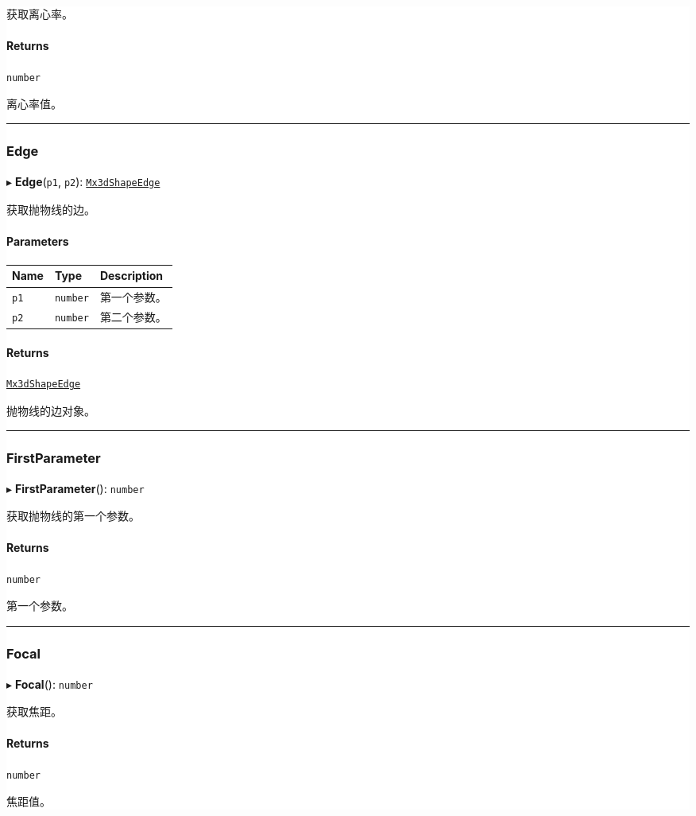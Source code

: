 获取离心率。

#### Returns

`number`

离心率值。

___

### Edge

▸ **Edge**(`p1`, `p2`): [`Mx3dShapeEdge`](Mx3dShapeEdge.md)

获取抛物线的边。

#### Parameters

| Name | Type | Description |
| :------ | :------ | :------ |
| `p1` | `number` | 第一个参数。 |
| `p2` | `number` | 第二个参数。 |

#### Returns

[`Mx3dShapeEdge`](Mx3dShapeEdge.md)

抛物线的边对象。

___

### FirstParameter

▸ **FirstParameter**(): `number`

获取抛物线的第一个参数。

#### Returns

`number`

第一个参数。

___

### Focal

▸ **Focal**(): `number`

获取焦距。

#### Returns

`number`

焦距值。
